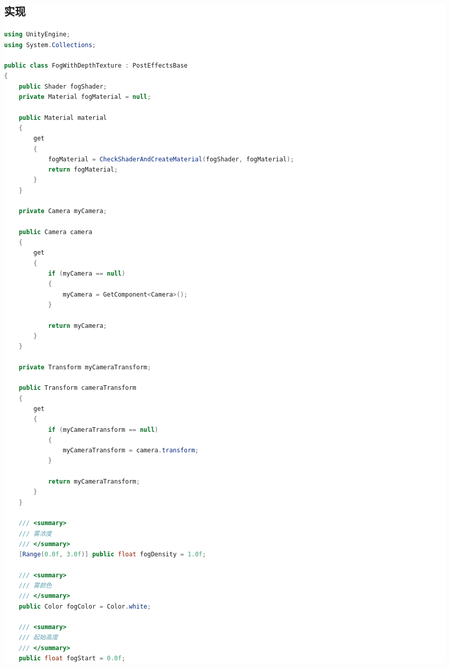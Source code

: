 ## 实现
```csharp
using UnityEngine;
using System.Collections;

public class FogWithDepthTexture : PostEffectsBase
{
    public Shader fogShader;
    private Material fogMaterial = null;

    public Material material
    {
        get
        {
            fogMaterial = CheckShaderAndCreateMaterial(fogShader, fogMaterial);
            return fogMaterial;
        }
    }

    private Camera myCamera;

    public Camera camera
    {
        get
        {
            if (myCamera == null)
            {
                myCamera = GetComponent<Camera>();
            }

            return myCamera;
        }
    }

    private Transform myCameraTransform;

    public Transform cameraTransform
    {
        get
        {
            if (myCameraTransform == null)
            {
                myCameraTransform = camera.transform;
            }

            return myCameraTransform;
        }
    }

    /// <summary>
    /// 雾浓度
    /// </summary>
    [Range(0.0f, 3.0f)] public float fogDensity = 1.0f;

    /// <summary>
    /// 雾颜色
    /// </summary>
    public Color fogColor = Color.white;

    /// <summary>
    /// 起始高度
    /// </summary>
    public float fogStart = 0.0f;
```